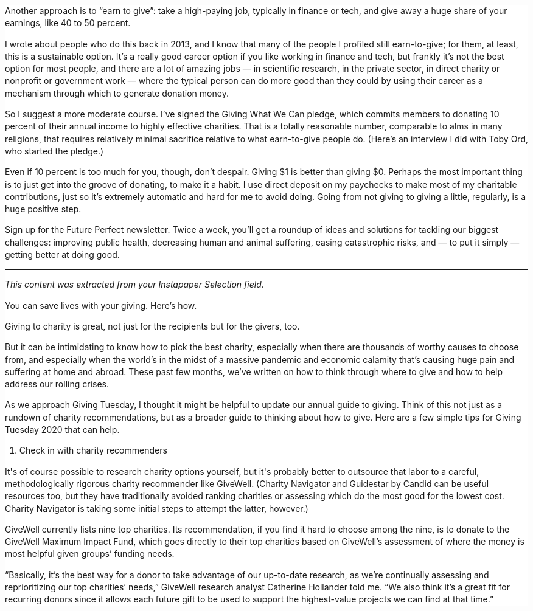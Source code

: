 Another approach is to “earn to give”: take a high-paying job, typically in finance or tech, and give away a huge share of your earnings, like 40 to 50 percent.

I wrote about people who do this back in 2013, and I know that many of the people I profiled still earn-to-give; for them, at least, this is a sustainable option. It’s a really good career option if you like working in finance and tech, but frankly it’s not the best option for most people, and there are a lot of amazing jobs — in scientific research, in the private sector, in direct charity or nonprofit or government work — where the typical person can do more good than they could by using their career as a mechanism through which to generate donation money.

So I suggest a more moderate course. I’ve signed the Giving What We Can pledge, which commits members to donating 10 percent of their annual income to highly effective charities. That is a totally reasonable number, comparable to alms in many religions, that requires relatively minimal sacrifice relative to what earn-to-give people do. (Here’s an interview I did with Toby Ord, who started the pledge.)

Even if 10 percent is too much for you, though, don’t despair. Giving $1 is better than giving $0. Perhaps the most important thing is to just get into the groove of donating, to make it a habit. I use direct deposit on my paychecks to make most of my charitable contributions, just so it’s extremely automatic and hard for me to avoid doing. Going from not giving to giving a little, regularly, is a huge positive step.

Sign up for the Future Perfect newsletter. Twice a week, you’ll get a roundup of ideas and solutions for tackling our biggest challenges: improving public health, decreasing human and animal suffering, easing catastrophic risks, and — to put it simply — getting better at doing good.

---

*This content was extracted from your Instapaper Selection field.*

You can save lives with your giving. Here’s how.

Giving to charity is great, not just for the recipients but for the givers, too.

But it can be intimidating to know how to pick the best charity, especially when there are thousands of worthy causes to choose from, and especially when the world’s in the midst of a massive pandemic and economic calamity that’s causing huge pain and suffering at home and abroad. These past few months, we’ve written on how to think through where to give and how to help address our rolling crises.

As we approach Giving Tuesday, I thought it might be helpful to update our annual guide to giving. Think of this not just as a rundown of charity recommendations, but as a broader guide to thinking about how to give. Here are a few simple tips for Giving Tuesday 2020 that can help.

1) Check in with charity recommenders

It's of course possible to research charity options yourself, but it's probably better to outsource that labor to a careful, methodologically rigorous charity recommender like GiveWell. (Charity Navigator and Guidestar by Candid can be useful resources too, but they have traditionally avoided ranking charities or assessing which do the most good for the lowest cost. Charity Navigator is taking some initial steps to attempt the latter, however.)

GiveWell currently lists nine top charities. Its recommendation, if you find it hard to choose among the nine, is to donate to the GiveWell Maximum Impact Fund, which goes directly to their top charities based on GiveWell’s assessment of where the money is most helpful given groups’ funding needs.

“Basically, it’s the best way for a donor to take advantage of our up-to-date research, as we’re continually assessing and reprioritizing our top charities’ needs,” GiveWell research analyst Catherine Hollander told me. “We also think it’s a great fit for recurring donors since it allows each future gift to be used to support the highest-value projects we can find at that time.”
